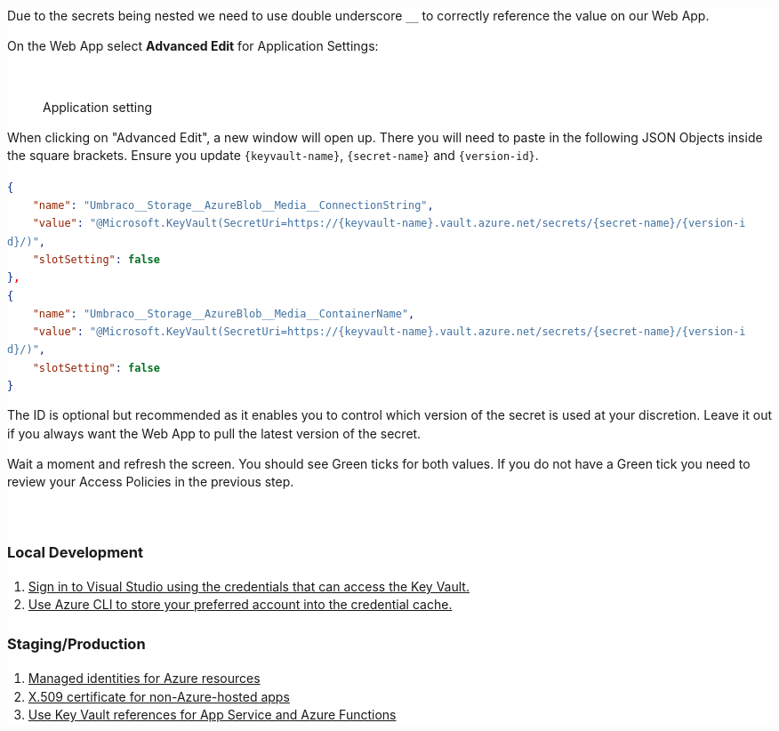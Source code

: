 Due to the secrets being nested we need to use double underscore `__` to correctly reference the value on our Web App.

On the Web App select **Advanced Edit** for Application Settings:&#x20;

<figure><img src="https://user-images.githubusercontent.com/11179749/196053630-dd90f240-0116-4471-bf7e-73bdbcfcc28a.png" alt=""><figcaption><p>Application setting</p></figcaption></figure>

When clicking on "Advanced Edit", a new window will open up. There you will need to paste in the following JSON Objects inside the square brackets. Ensure you update `{keyvault-name}`, `{secret-name}` and `{version-id}`.

```json
{
    "name": "Umbraco__Storage__AzureBlob__Media__ConnectionString",
    "value": "@Microsoft.KeyVault(SecretUri=https://{keyvault-name}.vault.azure.net/secrets/{secret-name}/{version-id}/)",
    "slotSetting": false
},
{
    "name": "Umbraco__Storage__AzureBlob__Media__ContainerName",
    "value": "@Microsoft.KeyVault(SecretUri=https://{keyvault-name}.vault.azure.net/secrets/{secret-name}/{version-id}/)",
    "slotSetting": false
}
```

The ID is optional but recommended as it enables you to control which version of the secret is used at your discretion. Leave it out if you always want the Web App to pull the latest version of the secret.

Wait a moment and refresh the screen. You should see Green ticks for both values. If you do not have a Green tick you need to review your Access Policies in the previous step.&#x20;

<figure><img src="https://user-images.githubusercontent.com/11179749/196053743-e507f057-8fe7-4a68-9e2f-7229f1a340d7.png" alt=""><figcaption></figcaption></figure>

### Local Development

1. [Sign in to Visual Studio using the credentials that can access the Key Vault.](https://docs.microsoft.com/en-us/visualstudio/ide/signing-in-to-visual-studio)
2. [Use Azure CLI to store your preferred account into the credential cache.](https://docs.microsoft.com/en-us/cli/azure/authenticate-azure-cli)

### Staging/Production

1. [Managed identities for Azure resources](https://docs.microsoft.com/en-us/aspnet/core/security/key-vault-configuration?view=aspnetcore-6.0#use-managed-identities-for-azure-resources)
2. [X.509 certificate for non-Azure-hosted apps](https://docs.microsoft.com/en-us/aspnet/core/security/key-vault-configuration?view=aspnetcore-6.0#use-application-id-and-x509-certificate-for-non-azure-hosted-apps)
3. [Use Key Vault references for App Service and Azure Functions](https://learn.microsoft.com/en-us/azure/app-service/app-service-key-vault-references)
